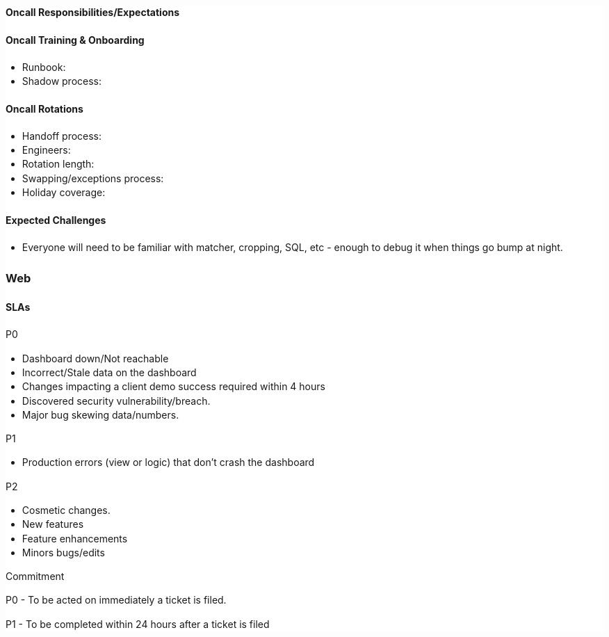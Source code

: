 
#### Oncall Responsibilities/Expectations


#### Oncall Training & Onboarding


* Runbook: 
* Shadow process: 


#### Oncall Rotations


* Handoff process:
* Engineers:
* Rotation length:
* Swapping/exceptions process:
* Holiday coverage:


#### Expected Challenges


* Everyone will need to be familiar with matcher, cropping, SQL, etc - enough to debug it when things go bump at night.


### Web


#### SLAs

P0

* Dashboard down/Not reachable
* Incorrect/Stale data on the dashboard
* Changes impacting a client demo success required within 4 hours
* Discovered security vulnerability/breach.
* Major bug skewing data/numbers.

P1



* Production errors (view or logic) that don’t crash the dashboard

P2



* Cosmetic changes.
* New features
* Feature enhancements
* Minors bugs/edits

Commitment

P0 - To be acted on immediately a ticket is filed.

P1 - To be completed within 24 hours after a ticket is filed
